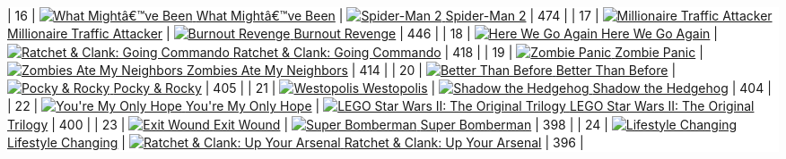 | 16   | <a class="gameicon-link" href="https://retroachievements.org/achievement/327028" target="_blank" rel="noopener"> <img class="gameicon" src="https://s3-eu-west-1.amazonaws.com/i.retroachievements.org/Badge/368762.png" alt="What Mightâ€™ve Been"> <span>What Mightâ€™ve Been</span></a>                                   | <a class="gameicon-link" href="https://retroachievements.org/game/5677" target="_blank" rel="noopener"> <img class="gameicon" src="https://retroachievements.org/Images/075933.png" alt="Spider-Man 2"> <span>Spider-Man 2</span></a>                                                            | 474           |
| 17   | <a class="gameicon-link" href="https://retroachievements.org/achievement/290616" target="_blank" rel="noopener"> <img class="gameicon" src="https://s3-eu-west-1.amazonaws.com/i.retroachievements.org/Badge/322654.png" alt="Millionaire Traffic Attacker"> <span>Millionaire Traffic Attacker</span></a>                   | <a class="gameicon-link" href="https://retroachievements.org/game/2994" target="_blank" rel="noopener"> <img class="gameicon" src="https://retroachievements.org/Images/059318.png" alt="Burnout Revenge"> <span>Burnout Revenge</span></a>                                                      | 446           |
| 18   | <a class="gameicon-link" href="https://retroachievements.org/achievement/300336" target="_blank" rel="noopener"> <img class="gameicon" src="https://s3-eu-west-1.amazonaws.com/i.retroachievements.org/Badge/333482.png" alt="Here We Go Again"> <span>Here We Go Again</span></a>                                           | <a class="gameicon-link" href="https://retroachievements.org/game/3072" target="_blank" rel="noopener"> <img class="gameicon" src="https://retroachievements.org/Images/087971.png" alt="Ratchet & Clank: Going Commando"> <span>Ratchet & Clank: Going Commando</span></a>                      | 418           |
| 19   | <a class="gameicon-link" href="https://retroachievements.org/achievement/324310" target="_blank" rel="noopener"> <img class="gameicon" src="https://s3-eu-west-1.amazonaws.com/i.retroachievements.org/Badge/361839.png" alt="Zombie Panic"> <span>Zombie Panic</span></a>                                                   | <a class="gameicon-link" href="https://retroachievements.org/game/405" target="_blank" rel="noopener"> <img class="gameicon" src="https://retroachievements.org/Images/043812.png" alt="Zombies Ate My Neighbors"> <span>Zombies Ate My Neighbors</span></a>                                     | 414           |
| 20   | <a class="gameicon-link" href="https://retroachievements.org/achievement/370164" target="_blank" rel="noopener"> <img class="gameicon" src="https://s3-eu-west-1.amazonaws.com/i.retroachievements.org/Badge/419650.png" alt="Better Than Before"> <span>Better Than Before</span></a>                                       | <a class="gameicon-link" href="https://retroachievements.org/game/1103" target="_blank" rel="noopener"> <img class="gameicon" src="https://retroachievements.org/Images/026005.png" alt="Pocky & Rocky"> <span>Pocky & Rocky</span></a>                                                          | 405           |
| 21   | <a class="gameicon-link" href="https://retroachievements.org/achievement/280620" target="_blank" rel="noopener"> <img class="gameicon" src="https://s3-eu-west-1.amazonaws.com/i.retroachievements.org/Badge/310507.png" alt="Westopolis"> <span>Westopolis</span></a>                                                       | <a class="gameicon-link" href="https://retroachievements.org/game/9454" target="_blank" rel="noopener"> <img class="gameicon" src="https://retroachievements.org/Images/078715.png" alt="Shadow the Hedgehog"> <span>Shadow the Hedgehog</span></a>                                              | 404           |
| 22   | <a class="gameicon-link" href="https://retroachievements.org/achievement/289324" target="_blank" rel="noopener"> <img class="gameicon" src="https://s3-eu-west-1.amazonaws.com/i.retroachievements.org/Badge/320904.png" alt="You're My Only Hope"> <span>You're My Only Hope</span></a>                                     | <a class="gameicon-link" href="https://retroachievements.org/game/3124" target="_blank" rel="noopener"> <img class="gameicon" src="https://retroachievements.org/Images/064177.png" alt="LEGO Star Wars II: The Original Trilogy"> <span>LEGO Star Wars II: The Original Trilogy</span></a>      | 400           |
| 23   | <a class="gameicon-link" href="https://retroachievements.org/achievement/297952" target="_blank" rel="noopener"> <img class="gameicon" src="https://s3-eu-west-1.amazonaws.com/i.retroachievements.org/Badge/330550.png" alt="Exit Wound"> <span>Exit Wound</span></a>                                                       | <a class="gameicon-link" href="https://retroachievements.org/game/470" target="_blank" rel="noopener"> <img class="gameicon" src="https://retroachievements.org/Images/043551.png" alt="Super Bomberman"> <span>Super Bomberman</span></a>                                                       | 398           |
| 24   | <a class="gameicon-link" href="https://retroachievements.org/achievement/297750" target="_blank" rel="noopener"> <img class="gameicon" src="https://s3-eu-west-1.amazonaws.com/i.retroachievements.org/Badge/330491.png" alt="Lifestyle Changing"> <span>Lifestyle Changing</span></a>                                       | <a class="gameicon-link" href="https://retroachievements.org/game/3073" target="_blank" rel="noopener"> <img class="gameicon" src="https://retroachievements.org/Images/087972.png" alt="Ratchet & Clank: Up Your Arsenal"> <span>Ratchet & Clank: Up Your Arsenal</span></a>                    | 396           |